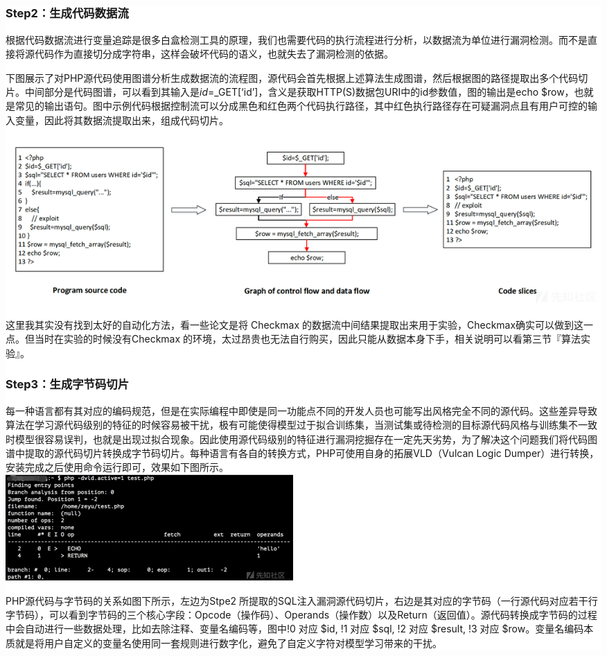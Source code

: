 ### Step2：生成代码数据流

根据代码数据流进行变量追踪是很多白盒检测工具的原理，我们也需要代码的执行流程进行分析，以数据流为单位进行漏洞检测。而不是直接将源代码作为直接切分成字符串，这样会破坏代码的语义，也就失去了漏洞检测的依据。

下图展示了对PHP源代码使用图谱分析生成数据流的流程图，源代码会首先根据上述算法生成图谱，然后根据图的路径提取出多个代码切片。中间部分是代码图谱，可以看到其输入是$id=$\_GET\[‘id’\]，含义是获取HTTP(S)数据包URI中的id参数值，图的输出是echo $row，也就是常见的输出语句。图中示例代码根据控制流可以分成黑色和红色两个代码执行路径，其中红色执行路径存在可疑漏洞点且有用户可控的输入变量，因此将其数据流提取出来，组成代码切片。

[![](assets/1698897050-cc0b526cfd476ad24c74ed8efa8cd538.png)](https://xzfile.aliyuncs.com/media/upload/picture/20210506173400-30533526-ae4e-1.png)

这里我其实没有找到太好的自动化方法，看一些论文是将 Checkmax 的数据流中间结果提取出来用于实验，Checkmax确实可以做到这一点。但当时在实验的时候没有Checkmax 的环境，太过昂贵也无法自行购买，因此只能从数据本身下手，相关说明可以看第三节『算法实验』。

### Step3：生成字节码切片

每一种语言都有其对应的编码规范，但是在实际编程中即使是同一功能点不同的开发人员也可能写出风格完全不同的源代码。这些差异导致算法在学习源代码级别的特征的时候容易被干扰，极有可能使得模型过于拟合训练集，当测试集或待检测的目标源代码风格与训练集不一致时模型很容易误判，也就是出现过拟合现象。因此使用源代码级别的特征进行漏洞挖掘存在一定先天劣势，为了解决这个问题我们将代码图谱中提取的源代码切片转换成字节码切片。每种语言有各自的转换方式，PHP可使用自身的拓展VLD（Vulcan Logic Dumper）进行转换，安装完成之后使用命令运行即可，效果如下图所示。  
[![](assets/1698897050-db50d0bc324d65b28216d62e71cf34bb.png)](https://xzfile.aliyuncs.com/media/upload/picture/20210330210409-6a6500cc-9158-1.png)

PHP源代码与字节码的关系如图下所示，左边为Stpe2 所提取的SQL注入漏洞源代码切片，右边是其对应的字节码（一行源代码对应若干行字节码），可以看到字节码的三个核心字段：Opcode（操作码）、Operands（操作数）以及Return（返回值）。源代码转换成字节码的过程中会自动进行一些数据处理，比如去除注释、变量名编码等，图中!0 对应 $id, !1 对应 $sql, !2 对应 $result, !3 对应 $row。变量名编码本质就是将用户自定义的变量名使用同一套规则进行数字化，避免了自定义字符对模型学习带来的干扰。

